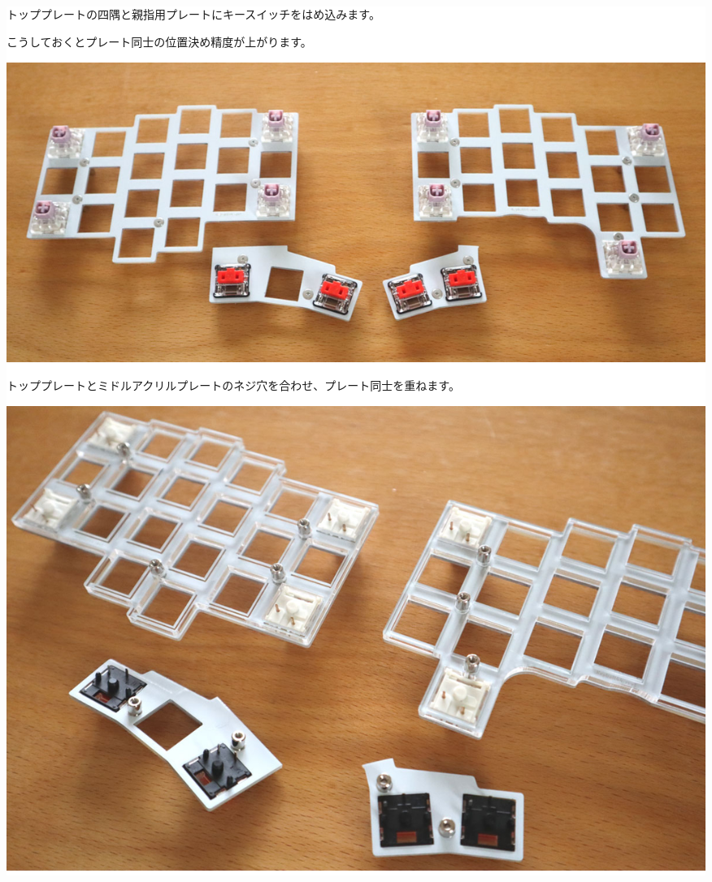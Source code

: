 トッププレートの四隅と親指用プレートにキースイッチをはめ込みます。

こうしておくとプレート同士の位置決め精度が上がります。

![113](images/kb44_108.jpg)

トッププレートとミドルアクリルプレートのネジ穴を合わせ、プレート同士を重ねます。

![114](images/kb44_110.jpg)
